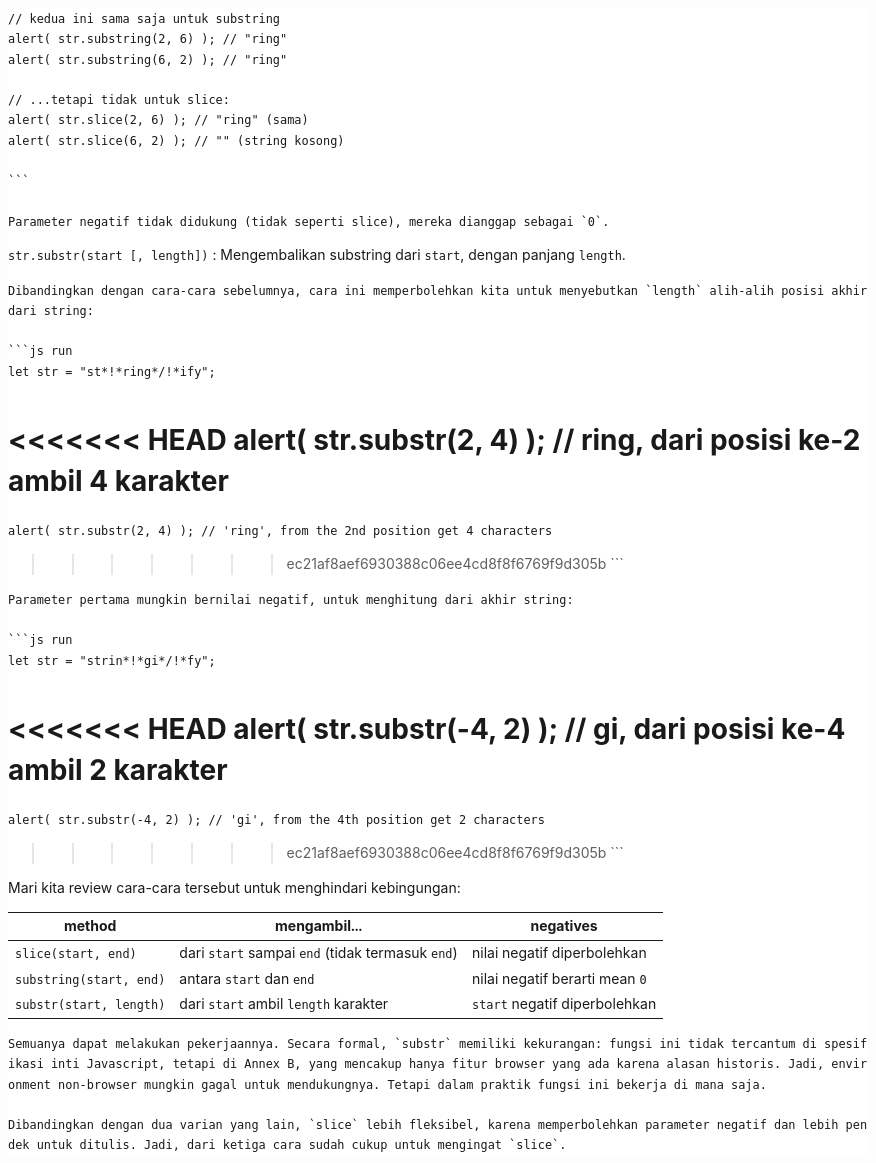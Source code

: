     // kedua ini sama saja untuk substring
    alert( str.substring(2, 6) ); // "ring"
    alert( str.substring(6, 2) ); // "ring"

    // ...tetapi tidak untuk slice:
    alert( str.slice(2, 6) ); // "ring" (sama)
    alert( str.slice(6, 2) ); // "" (string kosong)

    ```

    Parameter negatif tidak didukung (tidak seperti slice), mereka dianggap sebagai `0`.

`str.substr(start [, length])`
: Mengembalikan substring dari `start`, dengan panjang `length`.

    Dibandingkan dengan cara-cara sebelumnya, cara ini memperbolehkan kita untuk menyebutkan `length` alih-alih posisi akhir dari string:

    ```js run
    let str = "st*!*ring*/!*ify";
<<<<<<< HEAD
    alert( str.substr(2, 4) ); // ring, dari posisi ke-2 ambil 4 karakter
=======
    alert( str.substr(2, 4) ); // 'ring', from the 2nd position get 4 characters
>>>>>>> ec21af8aef6930388c06ee4cd8f8f6769f9d305b
    ```

    Parameter pertama mungkin bernilai negatif, untuk menghitung dari akhir string:

    ```js run
    let str = "strin*!*gi*/!*fy";
<<<<<<< HEAD
    alert( str.substr(-4, 2) ); // gi, dari posisi ke-4 ambil 2 karakter
=======
    alert( str.substr(-4, 2) ); // 'gi', from the 4th position get 2 characters
>>>>>>> ec21af8aef6930388c06ee4cd8f8f6769f9d305b
    ```

Mari kita review cara-cara tersebut untuk menghindari kebingungan:

| method | mengambil... | negatives |
|--------|-----------|-----------|
| `slice(start, end)` | dari `start` sampai `end` (tidak termasuk `end`) | nilai negatif diperbolehkan |
| `substring(start, end)` | antara `start` dan `end` | nilai negatif berarti mean `0` |
| `substr(start, length)` | dari `start` ambil `length` karakter | `start` negatif diperbolehkan |

```smart header="Cara mana yang harus kita gunakan?"
Semuanya dapat melakukan pekerjaannya. Secara formal, `substr` memiliki kekurangan: fungsi ini tidak tercantum di spesifikasi inti Javascript, tetapi di Annex B, yang mencakup hanya fitur browser yang ada karena alasan historis. Jadi, environment non-browser mungkin gagal untuk mendukungnya. Tetapi dalam praktik fungsi ini bekerja di mana saja.

Dibandingkan dengan dua varian yang lain, `slice` lebih fleksibel, karena memperbolehkan parameter negatif dan lebih pendek untuk ditulis. Jadi, dari ketiga cara sudah cukup untuk mengingat `slice`.
```
